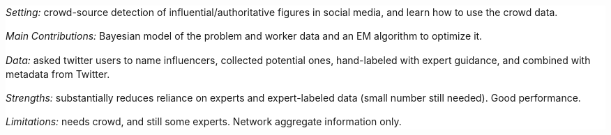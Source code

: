 _Setting:_ crowd-source detection of
influential/authoritative figures in social media, and learn how to use
the crowd data.

_Main Contributions:_ Bayesian model of the
problem and worker data and an EM algorithm to optimize it.

_Data:_ asked twitter users to name
influencers, collected potential ones, hand-labeled with expert
guidance, and combined with metadata from Twitter.

_Strengths:_ substantially reduces reliance
on experts and expert-labeled data (small number still needed). Good
performance.

_Limitations:_ needs crowd, and still some
experts. Network aggregate information only.
